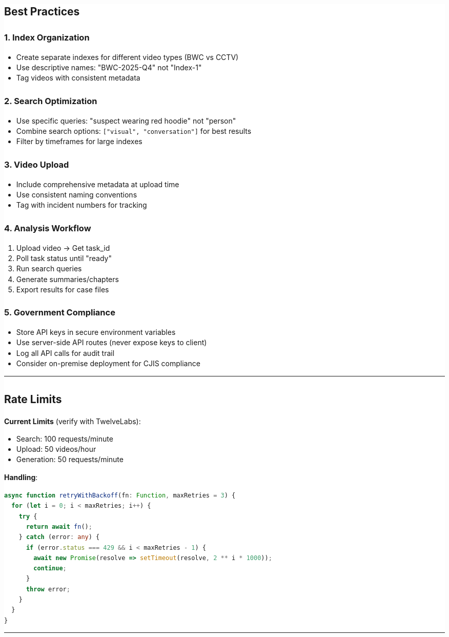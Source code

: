
## Best Practices

### 1. Index Organization
- Create separate indexes for different video types (BWC vs CCTV)
- Use descriptive names: "BWC-2025-Q4" not "Index-1"
- Tag videos with consistent metadata

### 2. Search Optimization
- Use specific queries: "suspect wearing red hoodie" not "person"
- Combine search options: `["visual", "conversation"]` for best results
- Filter by timeframes for large indexes

### 3. Video Upload
- Include comprehensive metadata at upload time
- Use consistent naming conventions
- Tag with incident numbers for tracking

### 4. Analysis Workflow
1. Upload video → Get task_id
2. Poll task status until "ready"
3. Run search queries
4. Generate summaries/chapters
5. Export results for case files

### 5. Government Compliance
- Store API keys in secure environment variables
- Use server-side API routes (never expose keys to client)
- Log all API calls for audit trail
- Consider on-premise deployment for CJIS compliance

---

## Rate Limits

**Current Limits** (verify with TwelveLabs):
- Search: 100 requests/minute
- Upload: 50 videos/hour
- Generation: 50 requests/minute

**Handling**:
```typescript
async function retryWithBackoff(fn: Function, maxRetries = 3) {
  for (let i = 0; i < maxRetries; i++) {
    try {
      return await fn();
    } catch (error: any) {
      if (error.status === 429 && i < maxRetries - 1) {
        await new Promise(resolve => setTimeout(resolve, 2 ** i * 1000));
        continue;
      }
      throw error;
    }
  }
}
```

---